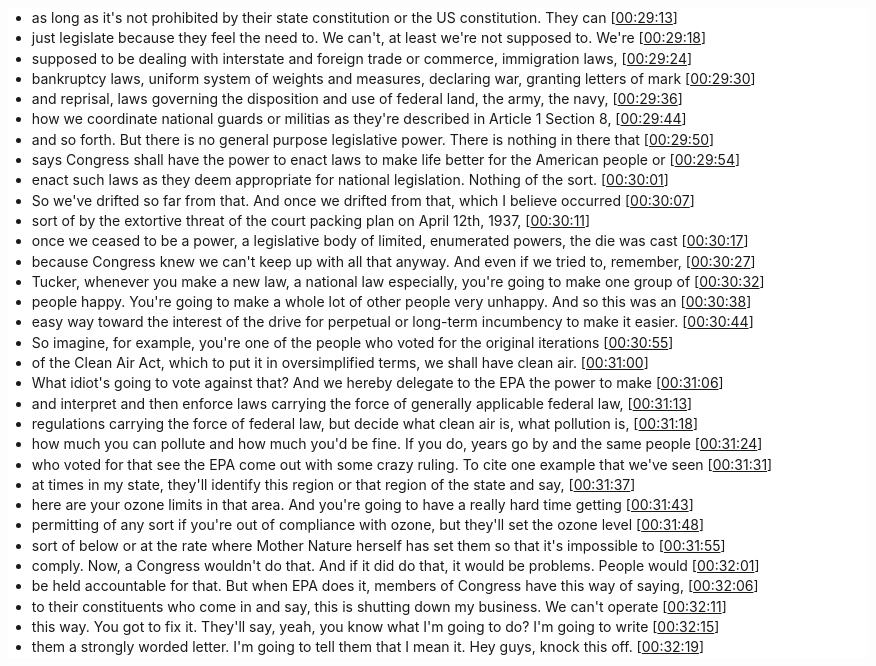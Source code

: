 *  as long as it's not prohibited by their state constitution or the US constitution. They can [[00:29:13](https://www.youtube.com/watch?v=RYS3YAoBELo&t=1753.26s)]
*  just legislate because they feel the need to. We can't, at least we're not supposed to. We're [[00:29:18](https://www.youtube.com/watch?v=RYS3YAoBELo&t=1758.7s)]
*  supposed to be dealing with interstate and foreign trade or commerce, immigration laws, [[00:29:24](https://www.youtube.com/watch?v=RYS3YAoBELo&t=1764.38s)]
*  bankruptcy laws, uniform system of weights and measures, declaring war, granting letters of mark [[00:29:30](https://www.youtube.com/watch?v=RYS3YAoBELo&t=1770.0600000000002s)]
*  and reprisal, laws governing the disposition and use of federal land, the army, the navy, [[00:29:36](https://www.youtube.com/watch?v=RYS3YAoBELo&t=1776.38s)]
*  how we coordinate national guards or militias as they're described in Article 1 Section 8, [[00:29:44](https://www.youtube.com/watch?v=RYS3YAoBELo&t=1784.38s)]
*  and so forth. But there is no general purpose legislative power. There is nothing in there that [[00:29:50](https://www.youtube.com/watch?v=RYS3YAoBELo&t=1790.22s)]
*  says Congress shall have the power to enact laws to make life better for the American people or [[00:29:54](https://www.youtube.com/watch?v=RYS3YAoBELo&t=1794.62s)]
*  enact such laws as they deem appropriate for national legislation. Nothing of the sort. [[00:30:01](https://www.youtube.com/watch?v=RYS3YAoBELo&t=1801.1s)]
*  So we've drifted so far from that. And once we drifted from that, which I believe occurred [[00:30:07](https://www.youtube.com/watch?v=RYS3YAoBELo&t=1807.1s)]
*  sort of by the extortive threat of the court packing plan on April 12th, 1937, [[00:30:11](https://www.youtube.com/watch?v=RYS3YAoBELo&t=1811.58s)]
*  once we ceased to be a power, a legislative body of limited, enumerated powers, the die was cast [[00:30:17](https://www.youtube.com/watch?v=RYS3YAoBELo&t=1817.58s)]
*  because Congress knew we can't keep up with all that anyway. And even if we tried to, remember, [[00:30:27](https://www.youtube.com/watch?v=RYS3YAoBELo&t=1827.82s)]
*  Tucker, whenever you make a new law, a national law especially, you're going to make one group of [[00:30:32](https://www.youtube.com/watch?v=RYS3YAoBELo&t=1832.46s)]
*  people happy. You're going to make a whole lot of other people very unhappy. And so this was an [[00:30:38](https://www.youtube.com/watch?v=RYS3YAoBELo&t=1838.22s)]
*  easy way toward the interest of the drive for perpetual or long-term incumbency to make it easier. [[00:30:44](https://www.youtube.com/watch?v=RYS3YAoBELo&t=1844.7s)]
*  So imagine, for example, you're one of the people who voted for the original iterations [[00:30:55](https://www.youtube.com/watch?v=RYS3YAoBELo&t=1855.74s)]
*  of the Clean Air Act, which to put it in oversimplified terms, we shall have clean air. [[00:31:00](https://www.youtube.com/watch?v=RYS3YAoBELo&t=1860.6200000000001s)]
*  What idiot's going to vote against that? And we hereby delegate to the EPA the power to make [[00:31:06](https://www.youtube.com/watch?v=RYS3YAoBELo&t=1866.94s)]
*  and interpret and then enforce laws carrying the force of generally applicable federal law, [[00:31:13](https://www.youtube.com/watch?v=RYS3YAoBELo&t=1873.1s)]
*  regulations carrying the force of federal law, but decide what clean air is, what pollution is, [[00:31:18](https://www.youtube.com/watch?v=RYS3YAoBELo&t=1878.78s)]
*  how much you can pollute and how much you'd be fine. If you do, years go by and the same people [[00:31:24](https://www.youtube.com/watch?v=RYS3YAoBELo&t=1884.2199999999998s)]
*  who voted for that see the EPA come out with some crazy ruling. To cite one example that we've seen [[00:31:31](https://www.youtube.com/watch?v=RYS3YAoBELo&t=1891.8999999999999s)]
*  at times in my state, they'll identify this region or that region of the state and say, [[00:31:37](https://www.youtube.com/watch?v=RYS3YAoBELo&t=1897.8999999999999s)]
*  here are your ozone limits in that area. And you're going to have a really hard time getting [[00:31:43](https://www.youtube.com/watch?v=RYS3YAoBELo&t=1903.6599999999999s)]
*  permitting of any sort if you're out of compliance with ozone, but they'll set the ozone level [[00:31:48](https://www.youtube.com/watch?v=RYS3YAoBELo&t=1908.3s)]
*  sort of below or at the rate where Mother Nature herself has set them so that it's impossible to [[00:31:55](https://www.youtube.com/watch?v=RYS3YAoBELo&t=1915.8999999999999s)]
*  comply. Now, a Congress wouldn't do that. And if it did do that, it would be problems. People would [[00:32:01](https://www.youtube.com/watch?v=RYS3YAoBELo&t=1921.4199999999998s)]
*  be held accountable for that. But when EPA does it, members of Congress have this way of saying, [[00:32:06](https://www.youtube.com/watch?v=RYS3YAoBELo&t=1926.7s)]
*  to their constituents who come in and say, this is shutting down my business. We can't operate [[00:32:11](https://www.youtube.com/watch?v=RYS3YAoBELo&t=1931.82s)]
*  this way. You got to fix it. They'll say, yeah, you know what I'm going to do? I'm going to write [[00:32:15](https://www.youtube.com/watch?v=RYS3YAoBELo&t=1935.5800000000002s)]
*  them a strongly worded letter. I'm going to tell them that I mean it. Hey guys, knock this off. [[00:32:19](https://www.youtube.com/watch?v=RYS3YAoBELo&t=1939.74s)]